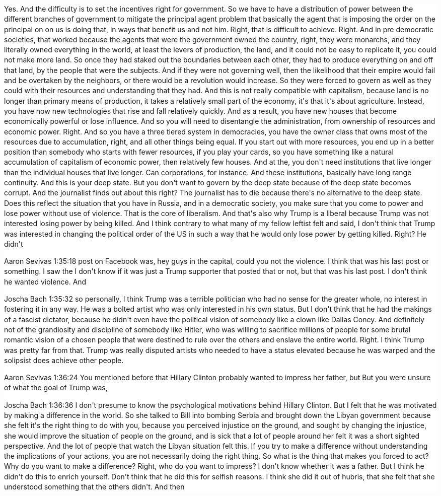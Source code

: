 Yes. And the difficulty is to set the incentives right for government. So we have to have a distribution of power between the different branches of government to mitigate the principal agent problem that basically the agent that is imposing the order on the principal on on us is doing that, in ways that benefit us and not him. Right, that is difficult to achieve. Right. And in pre democratic societies, that worked because the agents that were the government owned the country, right, they were monarchs, and they literally owned everything in the world, at least the levers of production, the land, and it could not be easy to replicate it, you could not make more land. So once they had staked out the boundaries between each other, they had to produce everything on and off that land, by the people that were the subjects. And if they were not governing well, then the likelihood that their empire would fail and be overtaken by the neighbors, or there would be a revolution would increase. So they were forced to govern as well as they could with their resources and understanding that they had. And this is not really compatible with capitalism, because land is no longer than primary means of production, it takes a relatively small part of the economy, it's that it's about agriculture. Instead, you have now new technologies that rise and fall relatively quickly. And as a result, you have new houses that become economically powerful or lose influence. And so you will need to disentangle the administration, from ownership of resources and economic power. Right. And so you have a three tiered system in democracies, you have the owner class that owns most of the resources due to accumulation, right, and all other things being equal. If you start out with more resources, you end up in a better position than somebody who starts with fewer resources, if you play your cards, so you have something like a natural accumulation of capitalism of economic power, then relatively few houses. And at the, you don't need institutions that live longer than the individual houses that live longer. Can corporations, for instance. And these institutions, basically have long range continuity. And this is your deep state. But you don't want to govern by the deep state because of the deep state becomes corrupt. And the journalist finds out about this right? The journalist has to die because there's no alternative to the deep state. Does this reflect the situation that you have in Russia, and in a democratic society, you make sure that you come to power and lose power without use of violence. That is the core of liberalism. And that's also why Trump is a liberal because Trump was not interested losing power by being killed. And I think contrary to what many of my fellow leftist felt and said, I don't think that Trump was interested in changing the political order of the US in such a way that he would only lose power by getting killed. Right? He didn't

Aaron Sevivas 1:35:18
post on Facebook was, hey guys in the capital, could you not the violence. I think that was his last post or something. I saw the I don't know if it was just a Trump supporter that posted that or not, but that was his last post. I don't think he wanted violence. And

Joscha Bach 1:35:32
so personally, I think Trump was a terrible politician who had no sense for the greater whole, no interest in fostering it in any way. He was a bolted artist who was only interested in his own status. But I don't think that he had the makings of a fascist dictator, because he didn't even have the political vision of somebody like a clown like Dallas Coney. And definitely not of the grandiosity and discipline of somebody like Hitler, who was willing to sacrifice millions of people for some brutal romantic vision of a chosen people that were destined to rule over the others and enslave the entire world. Right. I think Trump was pretty far from that. Trump was really disputed artists who needed to have a status elevated because he was warped and the solipsist does achieve other people.

Aaron Sevivas 1:36:24
You mentioned before that Hillary Clinton probably wanted to impress her father, but But you were unsure of what the goal of Trump was,

Joscha Bach 1:36:36
I don't presume to know the psychological motivations behind Hillary Clinton. But I felt that he was motivated by making a difference in the world. So she talked to Bill into bombing Serbia and brought down the Libyan government because she felt it's the right thing to do with you, because you perceived injustice on the ground, and sought by changing the injustice, she would improve the situation of people on the ground, and is sick that a lot of people around her felt it was a short sighted perspective. And the lot of people that watch the Libyan situation felt this. If you try to make a difference without understanding the implications of your actions, you are not necessarily doing the right thing. So what is the thing that makes you forced to act? Why do you want to make a difference? Right, who do you want to impress? I don't know whether it was a father. But I think he didn't do this to enrich yourself. Don't think that he did this for selfish reasons. I think she did it out of hubris, that she felt that she understood something that the others didn't. And then

